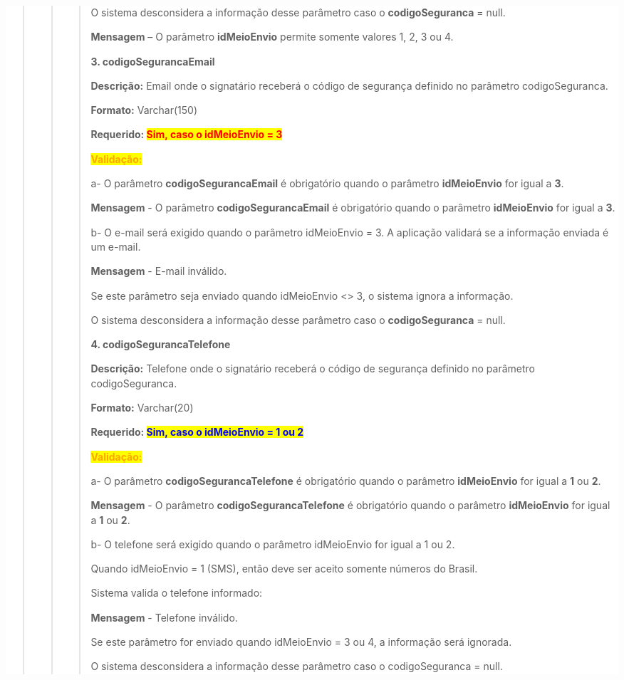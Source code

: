 > > > O sistema desconsidera a informação desse parâmetro caso o **codigoSeguranca** = null.
> > >
> > > **Mensagem** – O parâmetro **idMeioEnvio** permite somente valores 1, 2, 3 ou 4.
> > >
> > > &#x20;
> > >
> > > **3. codigoSegurancaEmail**
> > >
> > > **Descrição:** Email onde o signatário receberá o código de segurança definido no parâmetro codigoSeguranca.
> > >
> > > **Formato:** Varchar(150)
> > >
> > > **Requerido:&#x20;**<mark style="color:red;">**Sim, caso o idMeioEnvio = 3**</mark>
> > >
> > > <mark style="color:orange;">**Validação:**</mark>
> > >
> > > a- O parâmetro **codigoSegurancaEmail** é obrigatório quando o parâmetro **idMeioEnvio** for igual a **3**.
> > >
> > > **Mensagem** - O parâmetro **codigoSegurancaEmail** é obrigatório quando o parâmetro **idMeioEnvio** for igual a **3**.
> > >
> > > b- O e-mail será exigido quando o parâmetro idMeioEnvio = 3. A aplicação validará se a informação enviada é um e-mail.
> > >
> > > **Mensagem** - E-mail inválido.
> > >
> > > Se este parâmetro seja enviado quando idMeioEnvio <> 3, o sistema ignora a informação.
> > >
> > > O sistema desconsidera a informação desse parâmetro caso o **codigoSeguranca** = null.
> > >
> > >
> > >
> > > **4. codigoSegurancaTelefone**
> > >
> > > **Descrição:** Telefone onde o signatário receberá o código de segurança definido no parâmetro codigoSeguranca.
> > >
> > > **Formato:** Varchar(20)
> > >
> > > **Requerido:&#x20;**<mark style="color:blue;">**Sim, caso o idMeioEnvio = 1 ou 2**</mark>
> > >
> > > <mark style="color:orange;">**Validação:**</mark>
> > >
> > > a- O parâmetro **codigoSegurancaTelefone** é obrigatório quando o parâmetro **idMeioEnvio** for igual a **1** ou **2**.
> > >
> > > **Mensagem** - O parâmetro **codigoSegurancaTelefone** é obrigatório quando o parâmetro **idMeioEnvio** for igual a **1** ou **2**.
> > >
> > > b- O telefone será exigido quando o parâmetro idMeioEnvio for igual a 1 ou 2.
> > >
> > > Quando idMeioEnvio = 1 (SMS), então deve ser aceito somente números do Brasil.
> > >
> > > Sistema valida o telefone informado:
> > >
> > > **Mensagem** - Telefone inválido.
> > >
> > > Se este parâmetro for enviado quando idMeioEnvio = 3 ou 4, a informação será ignorada.
> > >
> > > O sistema desconsidera a informação desse parâmetro caso o codigoSeguranca = null.
> > >
> > > &#x20;